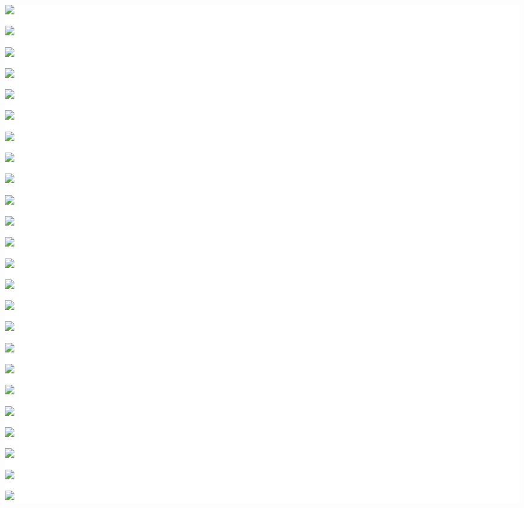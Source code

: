 ![](https://cloud.netlifyusercontent.com/assets/344dbf88-fdf9-42bb-adb4-46f01eedd629/db9d9163-f6a2-49c5-8c44-3ee006097f89/christoph-bach-hr1.jpg)

![](https://cloud.netlifyusercontent.com/assets/344dbf88-fdf9-42bb-adb4-46f01eedd629/5ba615e1-58ac-4846-ab9a-dda601c6e132/hr-zsolt-kocsmarszky-first.png)

![](https://cloud.netlifyusercontent.com/assets/344dbf88-fdf9-42bb-adb4-46f01eedd629/e3f9ff61-6aea-410a-833c-bc4b06c5c5e3/hr-christina-boehme-3.png)

![](https://cloud.netlifyusercontent.com/assets/344dbf88-fdf9-42bb-adb4-46f01eedd629/8eb35654-af30-49e1-ab2e-357c53a2eaf9/shark-petar-pavlov.png)

![](https://cloud.netlifyusercontent.com/assets/344dbf88-fdf9-42bb-adb4-46f01eedd629/13e6a936-acde-4d01-8e5a-22148400b891/christoph-bach-hr2.jpg)

![](https://cloud.netlifyusercontent.com/assets/344dbf88-fdf9-42bb-adb4-46f01eedd629/ac833a95-57aa-4eb2-82b5-0834e093a4fa/cameron-queen3.png)

![](https://cloud.netlifyusercontent.com/assets/344dbf88-fdf9-42bb-adb4-46f01eedd629/c4f6f67b-96f8-467f-bc44-84432b976a62/hr4-arthur-rehm.jpg)

![](https://cloud.netlifyusercontent.com/assets/344dbf88-fdf9-42bb-adb4-46f01eedd629/a56bf4c8-d509-4124-a027-5e39b1210eda/lavilla.gif)

![](https://cloud.netlifyusercontent.com/assets/344dbf88-fdf9-42bb-adb4-46f01eedd629/e83cd18e-b890-4373-be79-9248b64c30fc/kos.jpg)

![](https://cloud.netlifyusercontent.com/assets/344dbf88-fdf9-42bb-adb4-46f01eedd629/ef1faf64-2240-4aba-8a2c-659f7a4d5ff6/nour-malaeb-equalizer.png)

![](https://cloud.netlifyusercontent.com/assets/344dbf88-fdf9-42bb-adb4-46f01eedd629/2678f065-12ee-4bd2-b7f4-320a3977a873/nour-malaeb-moustache.png)

![](https://cloud.netlifyusercontent.com/assets/344dbf88-fdf9-42bb-adb4-46f01eedd629/6b0b6976-6872-4d23-9a51-dd6aa1173464/h2-amer-aidi.jpg)

![](https://cloud.netlifyusercontent.com/assets/344dbf88-fdf9-42bb-adb4-46f01eedd629/6ba04f47-12a7-4076-ba34-5225a01115d8/hr-dariusz-rusin-2.png)

![](https://cloud.netlifyusercontent.com/assets/344dbf88-fdf9-42bb-adb4-46f01eedd629/5cba3750-bba0-4d04-ba72-c3d119c66009/hr-dariusz-rusin-4.png)

![](https://cloud.netlifyusercontent.com/assets/344dbf88-fdf9-42bb-adb4-46f01eedd629/650dcf4d-e85e-4125-bc9c-1f43237c69e0/hr-jehzeel-laurente.png)

![](https://cloud.netlifyusercontent.com/assets/344dbf88-fdf9-42bb-adb4-46f01eedd629/864ee4b5-4ad2-4ea2-88af-4796493dc806/hr-wojciech-slowacki-01.jpg)

![](https://cloud.netlifyusercontent.com/assets/344dbf88-fdf9-42bb-adb4-46f01eedd629/0c69fb3d-8d0b-4d40-a2ef-0816ba01c7a5/hr-wojciech-slowacki-03.jpg)

![](https://cloud.netlifyusercontent.com/assets/344dbf88-fdf9-42bb-adb4-46f01eedd629/551d9454-47a9-45c5-baca-7cc59c34aa32/hr-keyboard-nathan-lyle.png)

![](https://cloud.netlifyusercontent.com/assets/344dbf88-fdf9-42bb-adb4-46f01eedd629/4c7fe8ee-10e7-4d9b-bec4-3d5868d8fdd3/barcode-alistair-symonds.gif)

![](https://cloud.netlifyusercontent.com/assets/344dbf88-fdf9-42bb-adb4-46f01eedd629/1b1102ea-ee74-4436-a43a-77eeb99ad175/hr-richard-stelmach.gif)

![](https://cloud.netlifyusercontent.com/assets/344dbf88-fdf9-42bb-adb4-46f01eedd629/ee166ff8-49c5-4f8d-a45d-c919584f5f7c/hr-vlad-mocanu-5.png)

![](https://cloud.netlifyusercontent.com/assets/344dbf88-fdf9-42bb-adb4-46f01eedd629/5bd7b9fd-8ad6-48b9-aab4-f8a8b4b29da8/hr5-dennis-meene.png)

![](https://cloud.netlifyusercontent.com/assets/344dbf88-fdf9-42bb-adb4-46f01eedd629/f2bf7a4e-35c8-480c-ae6e-5ce2433b3568/hr-jon-lucas2.jpg)

![](https://cloud.netlifyusercontent.com/assets/344dbf88-fdf9-42bb-adb4-46f01eedd629/41c9df3c-75ef-48fd-8a50-152b6f8e55fd/hr-nathan-kelly0003.png)
